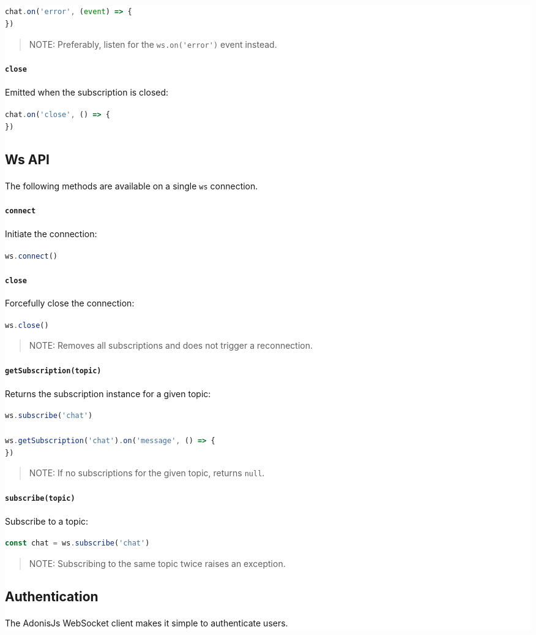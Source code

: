 ```js
chat.on('error', (event) => {
})
```

> NOTE: Preferably, listen for the `ws.on('error')` event instead.

#### `close`
Emitted when the subscription is closed:

```js
chat.on('close', () => {
})
```

## Ws API
The following methods are available on a single `ws` connection.

#### `connect`
Initiate the connection:

```js
ws.connect()
```

#### `close`
Forcefully close the connection:

```js
ws.close()
```

> NOTE: Removes all subscriptions and does not trigger a reconnection.

#### `getSubscription(topic)`
Returns the subscription instance for a given topic:

```js
ws.subscribe('chat')

ws.getSubscription('chat').on('message', () => {
})
```

> NOTE: If no subscriptions for the given topic, returns `null`.

#### `subscribe(topic)`
Subscribe to a topic:

```js
const chat = ws.subscribe('chat')
```

> NOTE: Subscribing to the same topic twice raises an exception.

## Authentication
The AdonisJs WebSocket client makes it simple to authenticate users.
